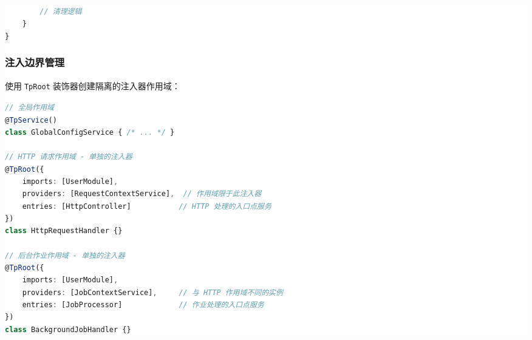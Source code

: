```typescript
        // 清理逻辑
    }
}
```

### 注入边界管理

使用 `TpRoot` 装饰器创建隔离的注入器作用域：

```typescript
// 全局作用域
@TpService()
class GlobalConfigService { /* ... */ }

// HTTP 请求作用域 - 单独的注入器
@TpRoot({
    imports: [UserModule],
    providers: [RequestContextService],  // 作用域限于此注入器
    entries: [HttpController]           // HTTP 处理的入口点服务
})
class HttpRequestHandler {}

// 后台作业作用域 - 单独的注入器
@TpRoot({
    imports: [UserModule], 
    providers: [JobContextService],     // 与 HTTP 作用域不同的实例
    entries: [JobProcessor]             // 作业处理的入口点服务
})
class BackgroundJobHandler {}
``` 